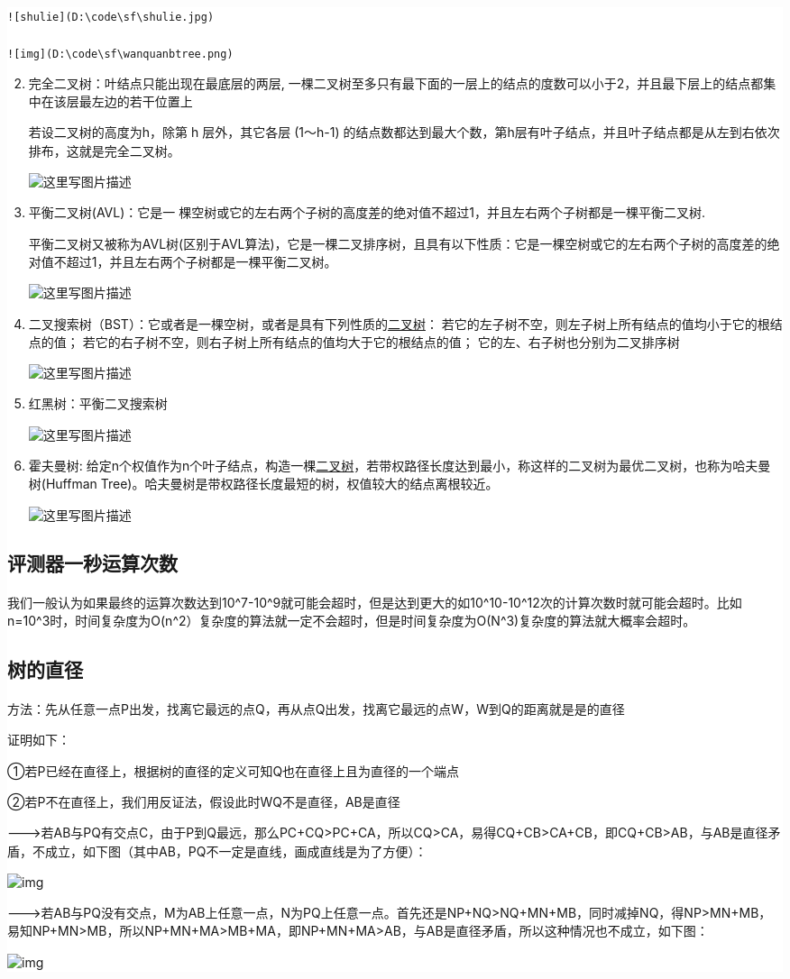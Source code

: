     ![shulie](D:\code\sf\shulie.jpg)
   
    ![img](D:\code\sf\wanquanbtree.png)

2. 完全二叉树：叶结点只能出现在最底层的两层, 一棵二叉树至多只有最下面的一层上的结点的度数可以小于2，并且最下层上的结点都集中在该层最左边的若干位置上
   
    若设二叉树的高度为h，除第 h 层外，其它各层 (1～h-1) 的结点数都达到最大个数，第h层有叶子结点，并且叶子结点都是从左到右依次排布，这就是完全二叉树。
   
    ![这里写图片描述](D:\code\sf\completebtree.png)

3. 平衡二叉树(AVL)：它是一 棵空树或它的左右两个子树的高度差的绝对值不超过1，并且左右两个子树都是一棵平衡二叉树. 
   
    平衡二叉树又被称为AVL树(区别于AVL算法)，它是一棵二叉排序树，且具有以下性质：它是一棵空树或它的左右两个子树的高度差的绝对值不超过1，并且左右两个子树都是一棵平衡二叉树。
   
    ![这里写图片描述](D:\code\sf\balancebree.png)

4. 二叉搜索树（BST）：它或者是一棵空树，或者是具有下列性质的[二叉树](https://so.csdn.net/so/search?from=pc_blog_highlight&q=二叉树)： 若它的左子树不空，则左子树上所有结点的值均小于它的根结点的值； 若它的右子树不空，则右子树上所有结点的值均大于它的根结点的值； 它的左、右子树也分别为二叉排序树 
   
    ![这里写图片描述](D:\code\sf\bst.png)

5. 红黑树：平衡二叉搜索树 
   
    ![这里写图片描述](D:\code\sf\brtree.png)

6. 霍夫曼树: 给定n个权值作为n个叶子结点，构造一棵[二叉树](https://so.csdn.net/so/search?from=pc_blog_highlight&q=二叉树)，若带权路径长度达到最小，称这样的二叉树为最优二叉树，也称为哈夫曼树(Huffman Tree)。哈夫曼树是带权路径长度最短的树，权值较大的结点离根较近。
   
    ![这里写图片描述](D:\code\sf\huffman.png)

## 评测器一秒运算次数

我们一般认为如果最终的运算次数达到10^7-10^9就可能会超时，但是达到更大的如10^10-10^12次的计算次数时就可能会超时。比如n=10^3时，时间复杂度为O(n^2）复杂度的算法就一定不会超时，但是时间复杂度为O(N^3)复杂度的算法就大概率会超时。

## 树的直径

方法：先从任意一点P出发，找离它最远的点Q，再从点Q出发，找离它最远的点W，W到Q的距离就是是的直径

证明如下：

①若P已经在直径上，根据树的直径的定义可知Q也在直径上且为直径的一个端点

②若P不在直径上，我们用反证法，假设此时WQ不是直径，AB是直径

--->若AB与PQ有交点C，由于P到Q最远，那么PC+CQ>PC+CA，所以CQ>CA，易得CQ+CB>CA+CB，即CQ+CB>AB，与AB是直径矛盾，不成立，如下图（其中AB，PQ不一定是直线，画成直线是为了方便）：

![img](D:\code\sf\70.png)

--->若AB与PQ没有交点，M为AB上任意一点，N为PQ上任意一点。首先还是NP+NQ>NQ+MN+MB，同时减掉NQ，得NP>MN+MB，易知NP+MN>MB，所以NP+MN+MA>MB+MA，即NP+MN+MA>AB，与AB是直径矛盾，所以这种情况也不成立，如下图：

![img](D:\code\sf\71.png)
